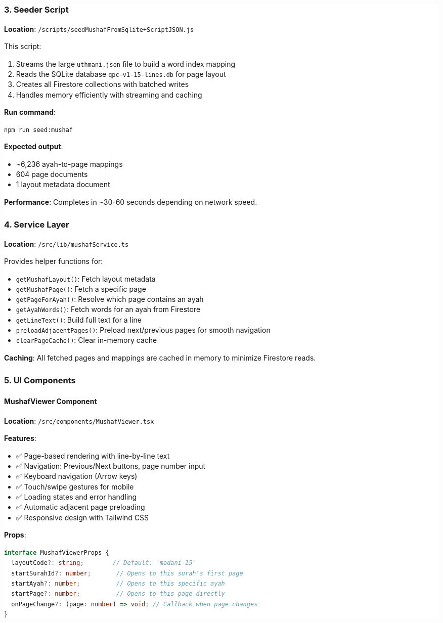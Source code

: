 ### 3. Seeder Script

**Location**: `/scripts/seedMushafFromSqlite+ScriptJSON.js`

This script:
1. Streams the large `uthmani.json` file to build a word index mapping
2. Reads the SQLite database `qpc-v1-15-lines.db` for page layout
3. Creates all Firestore collections with batched writes
4. Handles memory efficiently with streaming and caching

**Run command**:
```bash
npm run seed:mushaf
```

**Expected output**:
- ~6,236 ayah-to-page mappings
- 604 page documents
- 1 layout metadata document

**Performance**: Completes in ~30-60 seconds depending on network speed.

### 4. Service Layer

**Location**: `/src/lib/mushafService.ts`

Provides helper functions for:
- `getMushafLayout()`: Fetch layout metadata
- `getMushafPage()`: Fetch a specific page
- `getPageForAyah()`: Resolve which page contains an ayah
- `getAyahWords()`: Fetch words for an ayah from Firestore
- `getLineText()`: Build full text for a line
- `preloadAdjacentPages()`: Preload next/previous pages for smooth navigation
- `clearPageCache()`: Clear in-memory cache

**Caching**: All fetched pages and mappings are cached in memory to minimize Firestore reads.

### 5. UI Components

#### MushafViewer Component
**Location**: `/src/components/MushafViewer.tsx`

**Features**:
- ✅ Page-based rendering with line-by-line text
- ✅ Navigation: Previous/Next buttons, page number input
- ✅ Keyboard navigation (Arrow keys)
- ✅ Touch/swipe gestures for mobile
- ✅ Loading states and error handling
- ✅ Automatic adjacent page preloading
- ✅ Responsive design with Tailwind CSS

**Props**:
```typescript
interface MushafViewerProps {
  layoutCode?: string;        // Default: 'madani-15'
  startSurahId?: number;       // Opens to this surah's first page
  startAyah?: number;          // Opens to this specific ayah
  startPage?: number;          // Opens to this page directly
  onPageChange?: (page: number) => void; // Callback when page changes
}
```
